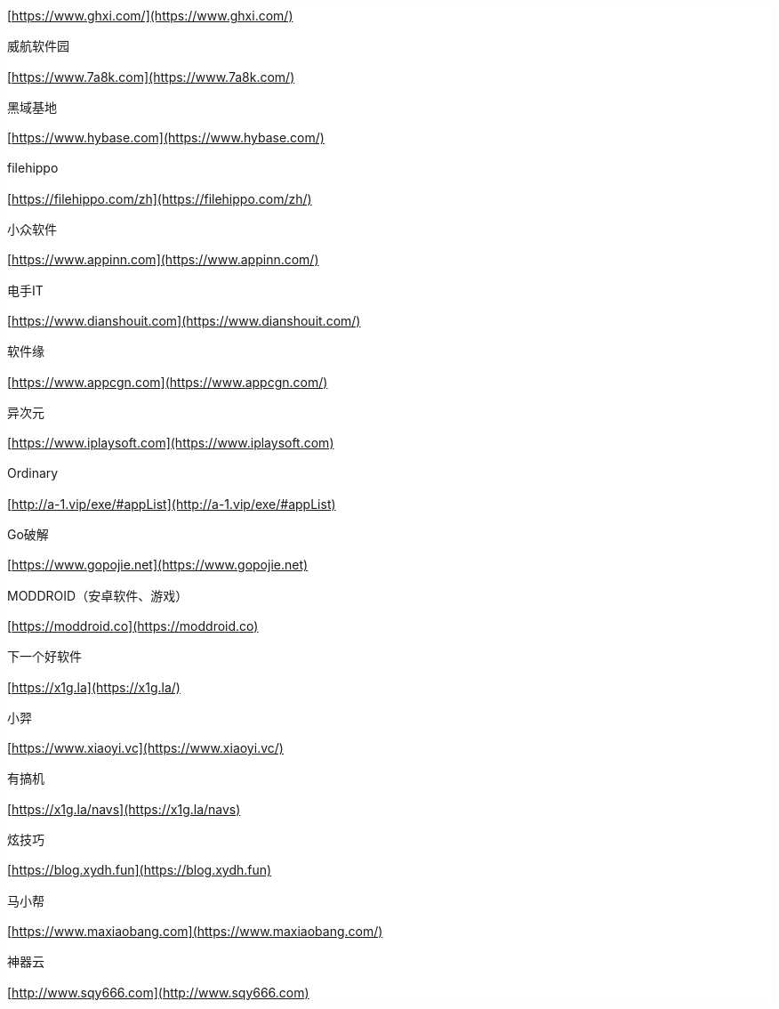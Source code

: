 [https://www.ghxi.com/](https://www.ghxi.com/)

威航软件园

[https://www.7a8k.com](https://www.7a8k.com/)

黑域基地

[https://www.hybase.com](https://www.hybase.com/)

filehippo

[https://filehippo.com/zh](https://filehippo.com/zh/)

小众软件

[https://www.appinn.com](https://www.appinn.com/)

电手IT

[https://www.dianshouit.com](https://www.dianshouit.com/)

软件缘

[https://www.appcgn.com](https://www.appcgn.com/)

异次元

[https://www.iplaysoft.com](https://www.iplaysoft.com)

Ordinary

[http://a-1.vip/exe/#appList](http://a-1.vip/exe/#appList)

Go破解

[https://www.gopojie.net](https://www.gopojie.net)

MODDROID（安卓软件、游戏）

[https://moddroid.co](https://moddroid.co)

下一个好软件

[https://x1g.la](https://x1g.la/)

小羿

[https://www.xiaoyi.vc](https://www.xiaoyi.vc/)

有搞机

[https://x1g.la/navs](https://x1g.la/navs)

炫技巧

[https://blog.xydh.fun](https://blog.xydh.fun)

马小帮

[https://www.maxiaobang.com](https://www.maxiaobang.com/)

神器云

[http://www.sqy666.com](http://www.sqy666.com)

